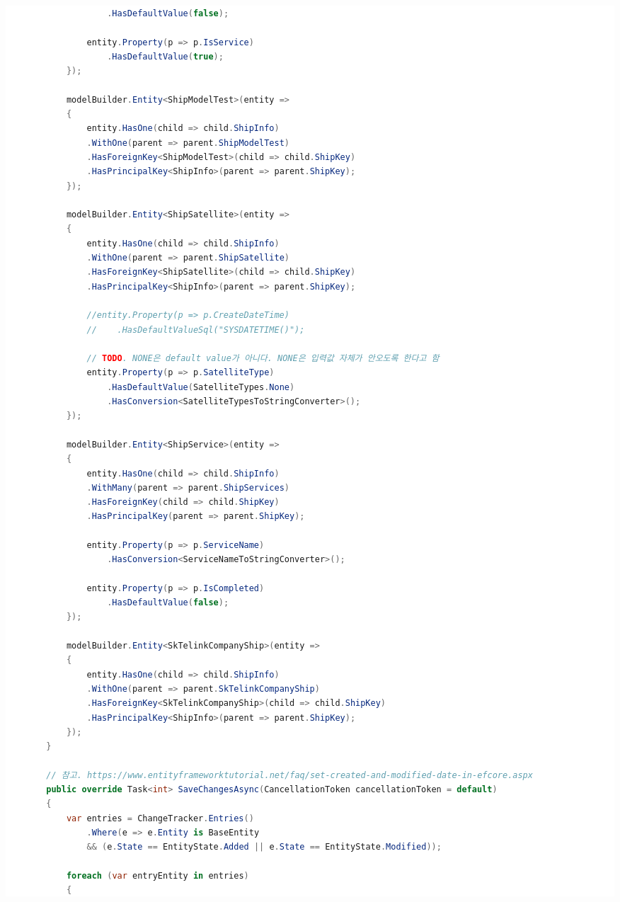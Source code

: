 ```cs
                    .HasDefaultValue(false);

                entity.Property(p => p.IsService)
                    .HasDefaultValue(true);
            });

            modelBuilder.Entity<ShipModelTest>(entity =>
            {
                entity.HasOne(child => child.ShipInfo)
                .WithOne(parent => parent.ShipModelTest)
                .HasForeignKey<ShipModelTest>(child => child.ShipKey)
                .HasPrincipalKey<ShipInfo>(parent => parent.ShipKey);
            });

            modelBuilder.Entity<ShipSatellite>(entity =>
            {
                entity.HasOne(child => child.ShipInfo)
                .WithOne(parent => parent.ShipSatellite)
                .HasForeignKey<ShipSatellite>(child => child.ShipKey)
                .HasPrincipalKey<ShipInfo>(parent => parent.ShipKey);

                //entity.Property(p => p.CreateDateTime)
                //    .HasDefaultValueSql("SYSDATETIME()");

                // TODO. NONE은 default value가 아니다. NONE은 입력값 자체가 안오도록 한다고 함
                entity.Property(p => p.SatelliteType)
                    .HasDefaultValue(SatelliteTypes.None)
                    .HasConversion<SatelliteTypesToStringConverter>();
            });

            modelBuilder.Entity<ShipService>(entity =>
            {
                entity.HasOne(child => child.ShipInfo)
                .WithMany(parent => parent.ShipServices)
                .HasForeignKey(child => child.ShipKey)
                .HasPrincipalKey(parent => parent.ShipKey);

                entity.Property(p => p.ServiceName)
                    .HasConversion<ServiceNameToStringConverter>();

                entity.Property(p => p.IsCompleted)
                    .HasDefaultValue(false);
            });

            modelBuilder.Entity<SkTelinkCompanyShip>(entity =>
            {
                entity.HasOne(child => child.ShipInfo)
                .WithOne(parent => parent.SkTelinkCompanyShip)
                .HasForeignKey<SkTelinkCompanyShip>(child => child.ShipKey)
                .HasPrincipalKey<ShipInfo>(parent => parent.ShipKey);
            });
        }

        // 참고. https://www.entityframeworktutorial.net/faq/set-created-and-modified-date-in-efcore.aspx
        public override Task<int> SaveChangesAsync(CancellationToken cancellationToken = default)
        {
            var entries = ChangeTracker.Entries()
                .Where(e => e.Entity is BaseEntity
                && (e.State == EntityState.Added || e.State == EntityState.Modified));

            foreach (var entryEntity in entries)
            {
```